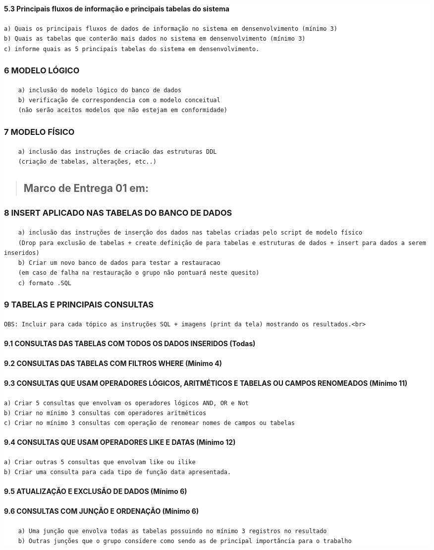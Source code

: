 #### 5.3 Principais fluxos de informação e principais tabelas do sistema     
    a) Quais os principais fluxos de dados de informação no sistema em densenvolvimento (mínimo 3)
    b) Quais as tabelas que conterão mais dados no sistema em densenvolvimento (mínimo 3)
    c) informe quais as 5 principais tabelas do sistema em densenvolvimento.

### 6	MODELO LÓGICO<br>
        a) inclusão do modelo lógico do banco de dados
        b) verificação de correspondencia com o modelo conceitual 
        (não serão aceitos modelos que não estejam em conformidade)

### 7	MODELO FÍSICO<br>
        a) inclusão das instruções de criacão das estruturas DDL 
        (criação de tabelas, alterações, etc..) 
        
>## Marco de Entrega 01 em:<br>
        
### 8	INSERT APLICADO NAS TABELAS DO BANCO DE DADOS<br>
        a) inclusão das instruções de inserção dos dados nas tabelas criadas pelo script de modelo físico
        (Drop para exclusão de tabelas + create definição de para tabelas e estruturas de dados + insert para dados a serem inseridos)
        b) Criar um novo banco de dados para testar a restauracao 
        (em caso de falha na restauração o grupo não pontuará neste quesito)
        c) formato .SQL


### 9	TABELAS E PRINCIPAIS CONSULTAS<br>
    OBS: Incluir para cada tópico as instruções SQL + imagens (print da tela) mostrando os resultados.<br>
#### 9.1	CONSULTAS DAS TABELAS COM TODOS OS DADOS INSERIDOS (Todas) <br>
#### 9.2	CONSULTAS DAS TABELAS COM FILTROS WHERE (Mínimo 4)<br>
#### 9.3	CONSULTAS QUE USAM OPERADORES LÓGICOS, ARITMÉTICOS E TABELAS OU CAMPOS RENOMEADOS (Mínimo 11)
    a) Criar 5 consultas que envolvam os operadores lógicos AND, OR e Not
    b) Criar no mínimo 3 consultas com operadores aritméticos 
    c) Criar no mínimo 3 consultas com operação de renomear nomes de campos ou tabelas

#### 9.4	CONSULTAS QUE USAM OPERADORES LIKE E DATAS (Mínimo 12) <br>
    a) Criar outras 5 consultas que envolvam like ou ilike
    b) Criar uma consulta para cada tipo de função data apresentada.

#### 9.5	ATUALIZAÇÃO E EXCLUSÃO DE DADOS (Mínimo 6)<br>

#### 9.6	CONSULTAS COM JUNÇÃO E ORDENAÇÃO (Mínimo 6)<br>
        a) Uma junção que envolva todas as tabelas possuindo no mínimo 3 registros no resultado
        b) Outras junções que o grupo considere como sendo as de principal importância para o trabalho
